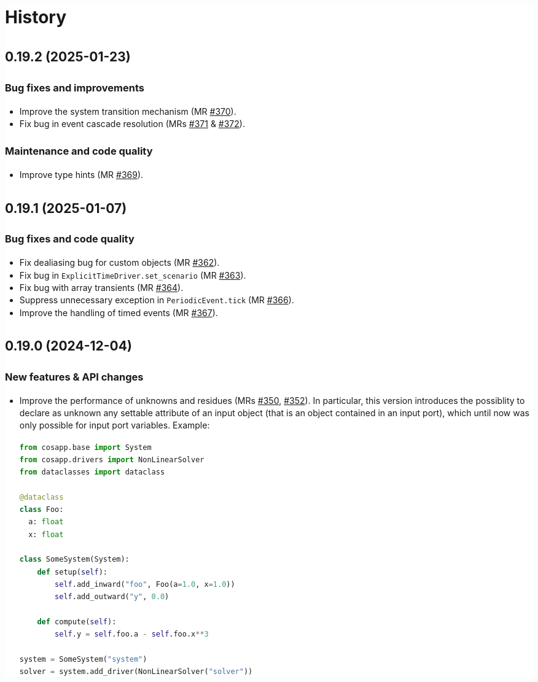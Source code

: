 # History


## 0.19.2 (2025-01-23)

### Bug fixes and improvements

- Improve the system transition mechanism (MR [#370](https://gitlab.com/cosapp/cosapp/-/merge_requests/370)).
- Fix bug in event cascade resolution (MRs [#371](https://gitlab.com/cosapp/cosapp/-/merge_requests/371) & [#372](https://gitlab.com/cosapp/cosapp/-/merge_requests/372)).

### Maintenance and code quality

- Improve type hints (MR [#369](https://gitlab.com/cosapp/cosapp/-/merge_requests/369)).


## 0.19.1 (2025-01-07)

### Bug fixes and code quality

- Fix dealiasing bug for custom objects (MR [#362](https://gitlab.com/cosapp/cosapp/-/merge_requests/362)).
- Fix bug in `ExplicitTimeDriver.set_scenario` (MR [#363](https://gitlab.com/cosapp/cosapp/-/merge_requests/363)).
- Fix bug with array transients (MR [#364](https://gitlab.com/cosapp/cosapp/-/merge_requests/364)).
- Suppress unnecessary exception in `PeriodicEvent.tick` (MR [#366](https://gitlab.com/cosapp/cosapp/-/merge_requests/366)).
- Improve the handling of timed events (MR [#367](https://gitlab.com/cosapp/cosapp/-/merge_requests/367)).


## 0.19.0 (2024-12-04)

### New features & API changes

- Improve the performance of unknowns and residues (MRs [#350](https://gitlab.com/cosapp/cosapp/-/merge_requests/350), [#352](https://gitlab.com/cosapp/cosapp/-/merge_requests/352)).
  In particular, this version introduces the possiblity to declare as unknown any settable attribute of an input object (that is an object contained in an input port), which until now was only possible for input port variables.
  Example:

  ```python
  from cosapp.base import System
  from cosapp.drivers import NonLinearSolver
  from dataclasses import dataclass

  @dataclass
  class Foo:
    a: float
    x: float

  class SomeSystem(System):
      def setup(self):
          self.add_inward("foo", Foo(a=1.0, x=1.0))
          self.add_outward("y", 0.0)

      def compute(self):
          self.y = self.foo.a - self.foo.x**3
  
  system = SomeSystem("system")
  solver = system.add_driver(NonLinearSolver("solver"))
  ```